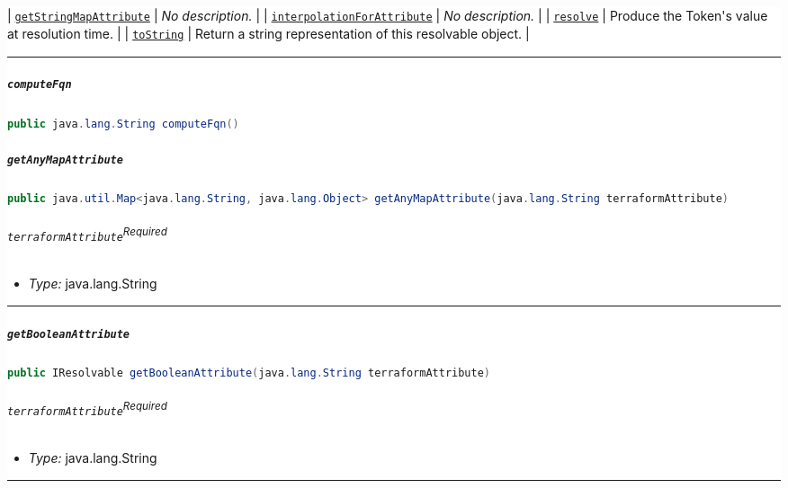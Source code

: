 | <code><a href="#@cdktf/provider-mongodbatlas.dataMongodbatlasAlertConfiguration.DataMongodbatlasAlertConfigurationMetricThresholdConfigOutputReference.getStringMapAttribute">getStringMapAttribute</a></code> | *No description.* |
| <code><a href="#@cdktf/provider-mongodbatlas.dataMongodbatlasAlertConfiguration.DataMongodbatlasAlertConfigurationMetricThresholdConfigOutputReference.interpolationForAttribute">interpolationForAttribute</a></code> | *No description.* |
| <code><a href="#@cdktf/provider-mongodbatlas.dataMongodbatlasAlertConfiguration.DataMongodbatlasAlertConfigurationMetricThresholdConfigOutputReference.resolve">resolve</a></code> | Produce the Token's value at resolution time. |
| <code><a href="#@cdktf/provider-mongodbatlas.dataMongodbatlasAlertConfiguration.DataMongodbatlasAlertConfigurationMetricThresholdConfigOutputReference.toString">toString</a></code> | Return a string representation of this resolvable object. |

---

##### `computeFqn` <a name="computeFqn" id="@cdktf/provider-mongodbatlas.dataMongodbatlasAlertConfiguration.DataMongodbatlasAlertConfigurationMetricThresholdConfigOutputReference.computeFqn"></a>

```java
public java.lang.String computeFqn()
```

##### `getAnyMapAttribute` <a name="getAnyMapAttribute" id="@cdktf/provider-mongodbatlas.dataMongodbatlasAlertConfiguration.DataMongodbatlasAlertConfigurationMetricThresholdConfigOutputReference.getAnyMapAttribute"></a>

```java
public java.util.Map<java.lang.String, java.lang.Object> getAnyMapAttribute(java.lang.String terraformAttribute)
```

###### `terraformAttribute`<sup>Required</sup> <a name="terraformAttribute" id="@cdktf/provider-mongodbatlas.dataMongodbatlasAlertConfiguration.DataMongodbatlasAlertConfigurationMetricThresholdConfigOutputReference.getAnyMapAttribute.parameter.terraformAttribute"></a>

- *Type:* java.lang.String

---

##### `getBooleanAttribute` <a name="getBooleanAttribute" id="@cdktf/provider-mongodbatlas.dataMongodbatlasAlertConfiguration.DataMongodbatlasAlertConfigurationMetricThresholdConfigOutputReference.getBooleanAttribute"></a>

```java
public IResolvable getBooleanAttribute(java.lang.String terraformAttribute)
```

###### `terraformAttribute`<sup>Required</sup> <a name="terraformAttribute" id="@cdktf/provider-mongodbatlas.dataMongodbatlasAlertConfiguration.DataMongodbatlasAlertConfigurationMetricThresholdConfigOutputReference.getBooleanAttribute.parameter.terraformAttribute"></a>

- *Type:* java.lang.String

---
